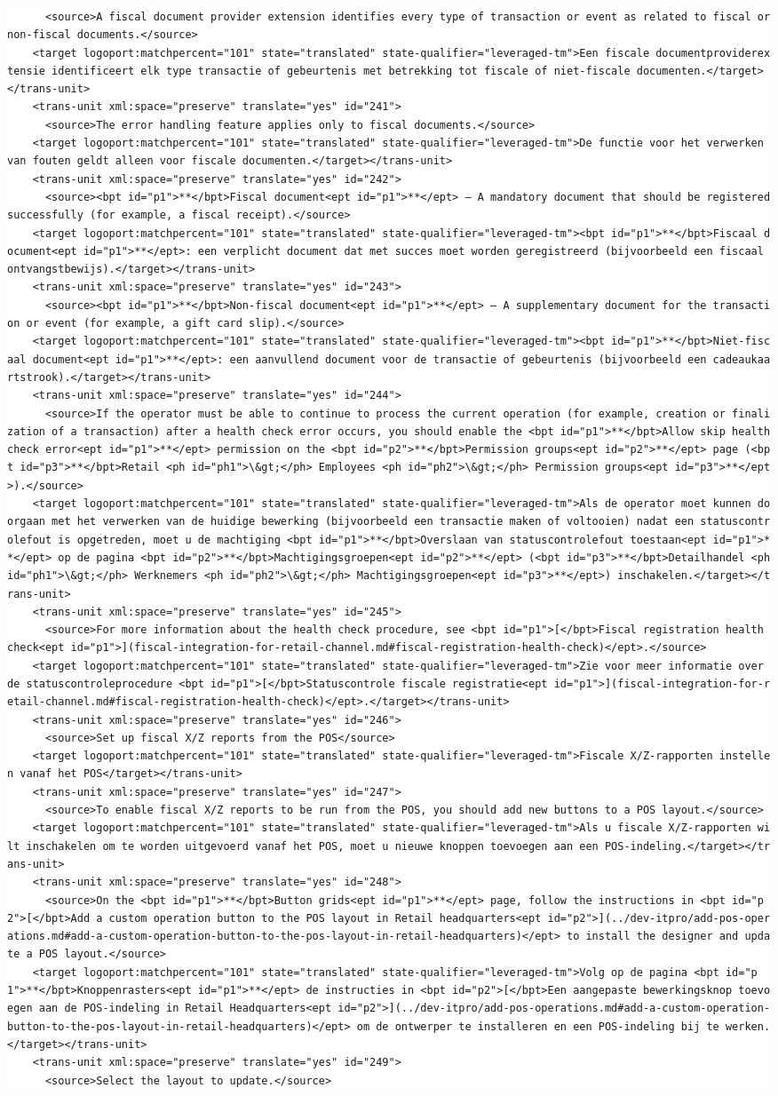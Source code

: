           <source>A fiscal document provider extension identifies every type of transaction or event as related to fiscal or non-fiscal documents.</source>
        <target logoport:matchpercent="101" state="translated" state-qualifier="leveraged-tm">Een fiscale documentproviderextensie identificeert elk type transactie of gebeurtenis met betrekking tot fiscale of niet-fiscale documenten.</target></trans-unit>
        <trans-unit xml:space="preserve" translate="yes" id="241">
          <source>The error handling feature applies only to fiscal documents.</source>
        <target logoport:matchpercent="101" state="translated" state-qualifier="leveraged-tm">De functie voor het verwerken van fouten geldt alleen voor fiscale documenten.</target></trans-unit>
        <trans-unit xml:space="preserve" translate="yes" id="242">
          <source><bpt id="p1">**</bpt>Fiscal document<ept id="p1">**</ept> – A mandatory document that should be registered successfully (for example, a fiscal receipt).</source>
        <target logoport:matchpercent="101" state="translated" state-qualifier="leveraged-tm"><bpt id="p1">**</bpt>Fiscaal document<ept id="p1">**</ept>: een verplicht document dat met succes moet worden geregistreerd (bijvoorbeeld een fiscaal ontvangstbewijs).</target></trans-unit>
        <trans-unit xml:space="preserve" translate="yes" id="243">
          <source><bpt id="p1">**</bpt>Non-fiscal document<ept id="p1">**</ept> – A supplementary document for the transaction or event (for example, a gift card slip).</source>
        <target logoport:matchpercent="101" state="translated" state-qualifier="leveraged-tm"><bpt id="p1">**</bpt>Niet-fiscaal document<ept id="p1">**</ept>: een aanvullend document voor de transactie of gebeurtenis (bijvoorbeeld een cadeaukaartstrook).</target></trans-unit>
        <trans-unit xml:space="preserve" translate="yes" id="244">
          <source>If the operator must be able to continue to process the current operation (for example, creation or finalization of a transaction) after a health check error occurs, you should enable the <bpt id="p1">**</bpt>Allow skip health check error<ept id="p1">**</ept> permission on the <bpt id="p2">**</bpt>Permission groups<ept id="p2">**</ept> page (<bpt id="p3">**</bpt>Retail <ph id="ph1">\&gt;</ph> Employees <ph id="ph2">\&gt;</ph> Permission groups<ept id="p3">**</ept>).</source>
        <target logoport:matchpercent="101" state="translated" state-qualifier="leveraged-tm">Als de operator moet kunnen doorgaan met het verwerken van de huidige bewerking (bijvoorbeeld een transactie maken of voltooien) nadat een statuscontrolefout is opgetreden, moet u de machtiging <bpt id="p1">**</bpt>Overslaan van statuscontrolefout toestaan<ept id="p1">**</ept> op de pagina <bpt id="p2">**</bpt>Machtigingsgroepen<ept id="p2">**</ept> (<bpt id="p3">**</bpt>Detailhandel <ph id="ph1">\&gt;</ph> Werknemers <ph id="ph2">\&gt;</ph> Machtigingsgroepen<ept id="p3">**</ept>) inschakelen.</target></trans-unit>
        <trans-unit xml:space="preserve" translate="yes" id="245">
          <source>For more information about the health check procedure, see <bpt id="p1">[</bpt>Fiscal registration health check<ept id="p1">](fiscal-integration-for-retail-channel.md#fiscal-registration-health-check)</ept>.</source>
        <target logoport:matchpercent="101" state="translated" state-qualifier="leveraged-tm">Zie voor meer informatie over de statuscontroleprocedure <bpt id="p1">[</bpt>Statuscontrole fiscale registratie<ept id="p1">](fiscal-integration-for-retail-channel.md#fiscal-registration-health-check)</ept>.</target></trans-unit>
        <trans-unit xml:space="preserve" translate="yes" id="246">
          <source>Set up fiscal X/Z reports from the POS</source>
        <target logoport:matchpercent="101" state="translated" state-qualifier="leveraged-tm">Fiscale X/Z-rapporten instellen vanaf het POS</target></trans-unit>
        <trans-unit xml:space="preserve" translate="yes" id="247">
          <source>To enable fiscal X/Z reports to be run from the POS, you should add new buttons to a POS layout.</source>
        <target logoport:matchpercent="101" state="translated" state-qualifier="leveraged-tm">Als u fiscale X/Z-rapporten wilt inschakelen om te worden uitgevoerd vanaf het POS, moet u nieuwe knoppen toevoegen aan een POS-indeling.</target></trans-unit>
        <trans-unit xml:space="preserve" translate="yes" id="248">
          <source>On the <bpt id="p1">**</bpt>Button grids<ept id="p1">**</ept> page, follow the instructions in <bpt id="p2">[</bpt>Add a custom operation button to the POS layout in Retail headquarters<ept id="p2">](../dev-itpro/add-pos-operations.md#add-a-custom-operation-button-to-the-pos-layout-in-retail-headquarters)</ept> to install the designer and update a POS layout.</source>
        <target logoport:matchpercent="101" state="translated" state-qualifier="leveraged-tm">Volg op de pagina <bpt id="p1">**</bpt>Knoppenrasters<ept id="p1">**</ept> de instructies in <bpt id="p2">[</bpt>Een aangepaste bewerkingsknop toevoegen aan de POS-indeling in Retail Headquarters<ept id="p2">](../dev-itpro/add-pos-operations.md#add-a-custom-operation-button-to-the-pos-layout-in-retail-headquarters)</ept> om de ontwerper te installeren en een POS-indeling bij te werken.</target></trans-unit>
        <trans-unit xml:space="preserve" translate="yes" id="249">
          <source>Select the layout to update.</source>